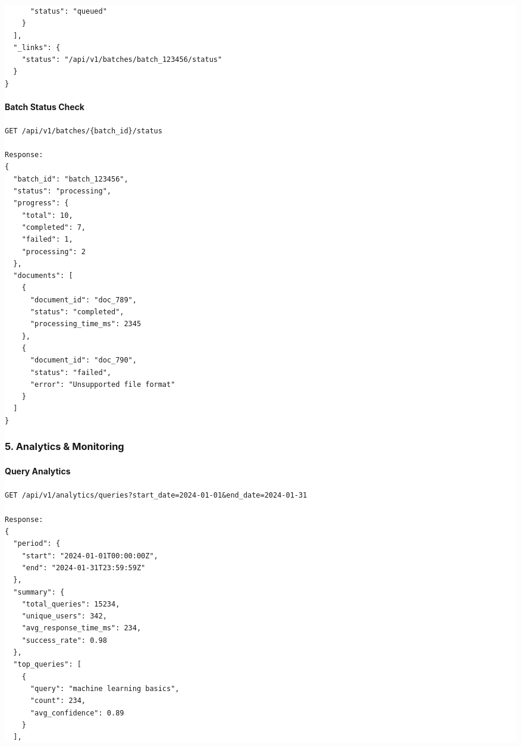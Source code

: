 ```http
      "status": "queued"
    }
  ],
  "_links": {
    "status": "/api/v1/batches/batch_123456/status"
  }
}
```

#### Batch Status Check
```http
GET /api/v1/batches/{batch_id}/status

Response:
{
  "batch_id": "batch_123456",
  "status": "processing",
  "progress": {
    "total": 10,
    "completed": 7,
    "failed": 1,
    "processing": 2
  },
  "documents": [
    {
      "document_id": "doc_789",
      "status": "completed",
      "processing_time_ms": 2345
    },
    {
      "document_id": "doc_790",
      "status": "failed",
      "error": "Unsupported file format"
    }
  ]
}
```

### 5. Analytics & Monitoring

#### Query Analytics
```http
GET /api/v1/analytics/queries?start_date=2024-01-01&end_date=2024-01-31

Response:
{
  "period": {
    "start": "2024-01-01T00:00:00Z",
    "end": "2024-01-31T23:59:59Z"
  },
  "summary": {
    "total_queries": 15234,
    "unique_users": 342,
    "avg_response_time_ms": 234,
    "success_rate": 0.98
  },
  "top_queries": [
    {
      "query": "machine learning basics",
      "count": 234,
      "avg_confidence": 0.89
    }
  ],
```